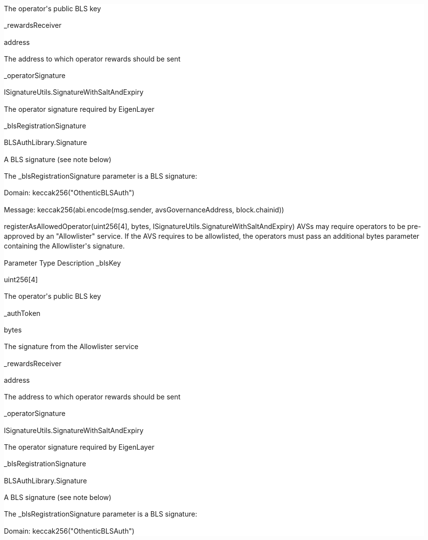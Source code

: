 The operator's public BLS key

_rewardsReceiver

address

The address to which operator rewards should be sent

_operatorSignature

ISignatureUtils.SignatureWithSaltAndExpiry

The operator signature required by EigenLayer

_blsRegistrationSignature

BLSAuthLibrary.Signature

A BLS signature (see note below)

The _blsRegistrationSignature parameter is a BLS signature:

Domain: keccak256("OthenticBLSAuth")

Message: keccak256(abi.encode(msg.sender, avsGovernanceAddress, block.chainid))

registerAsAllowedOperator(uint256[4], bytes, ISignatureUtils.SignatureWithSaltAndExpiry)
AVSs may require operators to be pre-approved by an "Allowlister" service. If the AVS requires to be allowlisted, the operators must pass an additional bytes parameter containing the Allowlister's signature.

Parameter	Type	Description
_blsKey

uint256[4]

The operator's public BLS key

_authToken

bytes

The signature from the Allowlister service

_rewardsReceiver

address

The address to which operator rewards should be sent

_operatorSignature

ISignatureUtils.SignatureWithSaltAndExpiry

The operator signature required by EigenLayer

_blsRegistrationSignature

BLSAuthLibrary.Signature

A BLS signature (see note below)

The _blsRegistrationSignature parameter is a BLS signature:

Domain: keccak256("OthenticBLSAuth")
